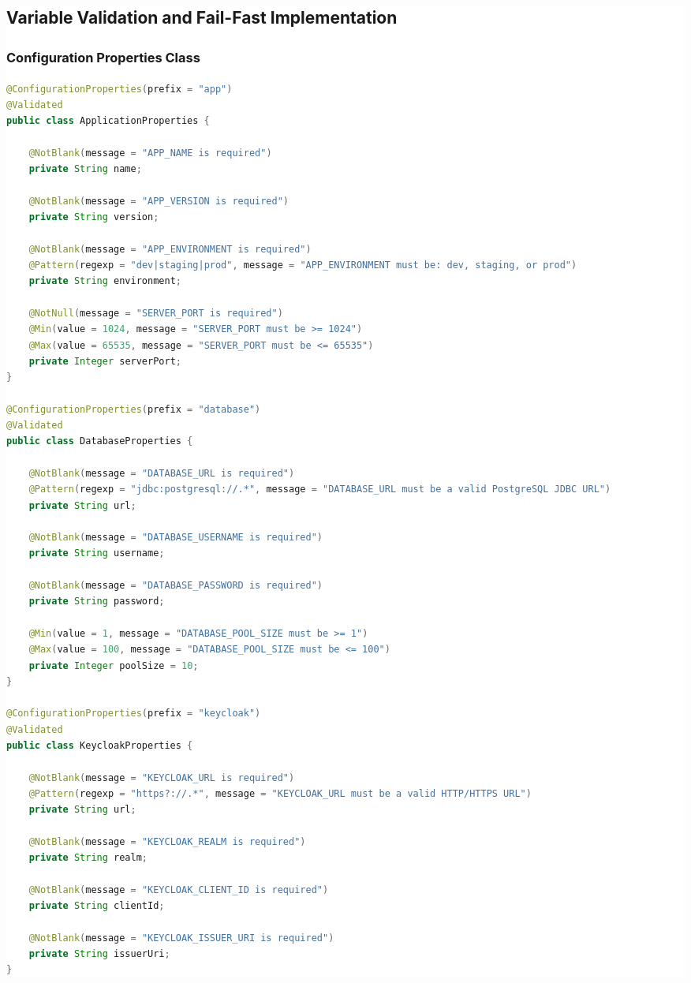 ## Variable Validation and Fail-Fast Implementation

### Configuration Properties Class
```java
@ConfigurationProperties(prefix = "app")
@Validated
public class ApplicationProperties {
    
    @NotBlank(message = "APP_NAME is required")
    private String name;
    
    @NotBlank(message = "APP_VERSION is required")
    private String version;
    
    @NotBlank(message = "APP_ENVIRONMENT is required")
    @Pattern(regexp = "dev|staging|prod", message = "APP_ENVIRONMENT must be: dev, staging, or prod")
    private String environment;
    
    @NotNull(message = "SERVER_PORT is required")
    @Min(value = 1024, message = "SERVER_PORT must be >= 1024")
    @Max(value = 65535, message = "SERVER_PORT must be <= 65535")
    private Integer serverPort;
}

@ConfigurationProperties(prefix = "database")
@Validated
public class DatabaseProperties {
    
    @NotBlank(message = "DATABASE_URL is required")
    @Pattern(regexp = "jdbc:postgresql://.*", message = "DATABASE_URL must be a valid PostgreSQL JDBC URL")
    private String url;
    
    @NotBlank(message = "DATABASE_USERNAME is required")
    private String username;
    
    @NotBlank(message = "DATABASE_PASSWORD is required")
    private String password;
    
    @Min(value = 1, message = "DATABASE_POOL_SIZE must be >= 1")
    @Max(value = 100, message = "DATABASE_POOL_SIZE must be <= 100")
    private Integer poolSize = 10;
}

@ConfigurationProperties(prefix = "keycloak")
@Validated
public class KeycloakProperties {
    
    @NotBlank(message = "KEYCLOAK_URL is required")
    @Pattern(regexp = "https?://.*", message = "KEYCLOAK_URL must be a valid HTTP/HTTPS URL")
    private String url;
    
    @NotBlank(message = "KEYCLOAK_REALM is required")
    private String realm;
    
    @NotBlank(message = "KEYCLOAK_CLIENT_ID is required")
    private String clientId;
    
    @NotBlank(message = "KEYCLOAK_ISSUER_URI is required")
    private String issuerUri;
}
```